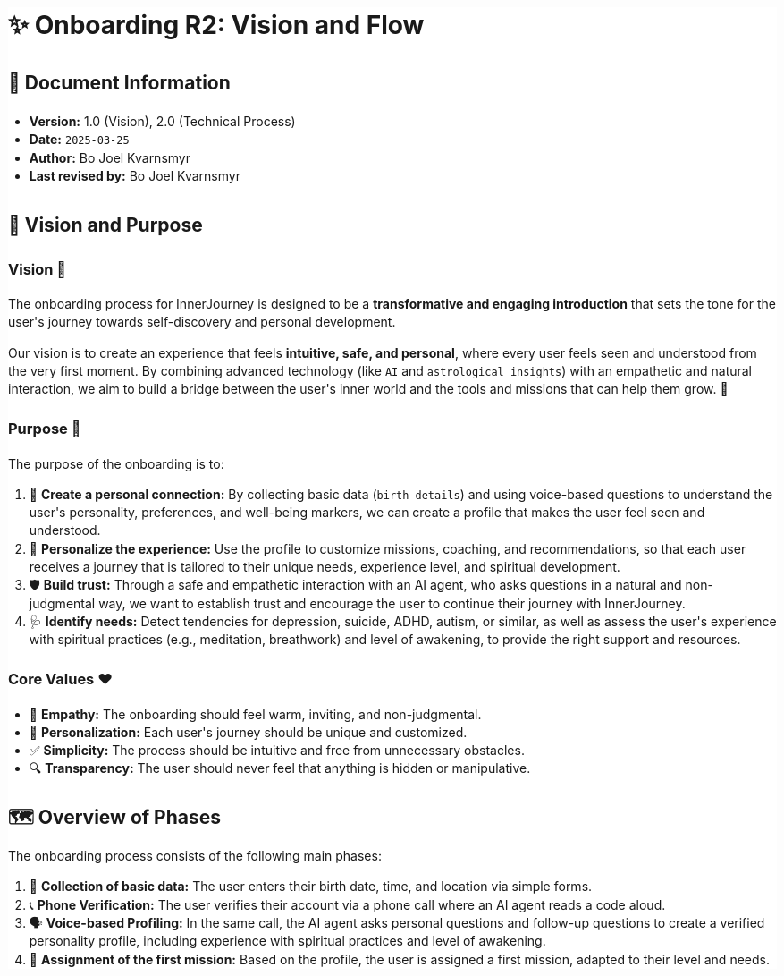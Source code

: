 
# ✨ Onboarding R2: Vision and Flow

## 📄 Document Information

*   **Version:** 1.0 (Vision), 2.0 (Technical Process)
*   **Date:** `2025-03-25`
*   **Author:** Bo Joel Kvarnsmyr
*   **Last revised by:** Bo Joel Kvarnsmyr

## 🌟 Vision and Purpose

### Vision 🔭

The onboarding process for InnerJourney is designed to be a **transformative and engaging introduction** that sets the tone for the user's journey towards self-discovery and personal development.

Our vision is to create an experience that feels **intuitive, safe, and personal**, where every user feels seen and understood from the very first moment. By combining advanced technology (like `AI` and `astrological insights`) with an empathetic and natural interaction, we aim to build a bridge between the user's inner world and the tools and missions that can help them grow. 🌱

### Purpose 🎯

The purpose of the onboarding is to:

1.  🤝 **Create a personal connection:** By collecting basic data (`birth details`) and using voice-based questions to understand the user's personality, preferences, and well-being markers, we can create a profile that makes the user feel seen and understood.
2.  🎨 **Personalize the experience:** Use the profile to customize missions, coaching, and recommendations, so that each user receives a journey that is tailored to their unique needs, experience level, and spiritual development.
3.  🛡️ **Build trust:** Through a safe and empathetic interaction with an AI agent, who asks questions in a natural and non-judgmental way, we want to establish trust and encourage the user to continue their journey with InnerJourney.
4.  🩺 **Identify needs:** Detect tendencies for depression, suicide, ADHD, autism, or similar, as well as assess the user's experience with spiritual practices (e.g., meditation, breathwork) and level of awakening, to provide the right support and resources.

### Core Values ❤️

*   💖 **Empathy:** The onboarding should feel warm, inviting, and non-judgmental.
*   👤 **Personalization:** Each user's journey should be unique and customized.
*   ✅ **Simplicity:** The process should be intuitive and free from unnecessary obstacles.
*   🔍 **Transparency:** The user should never feel that anything is hidden or manipulative.

## 🗺️ Overview of Phases

The onboarding process consists of the following main phases:

1.  🎂 **Collection of basic data:** The user enters their birth date, time, and location via simple forms.
2.  📞 **Phone Verification:** The user verifies their account via a phone call where an AI agent reads a code aloud.
3.  🗣️ **Voice-based Profiling:** In the same call, the AI agent asks personal questions and follow-up questions to create a verified personality profile, including experience with spiritual practices and level of awakening.
4.  🎯 **Assignment of the first mission:** Based on the profile, the user is assigned a first mission, adapted to their level and needs.
